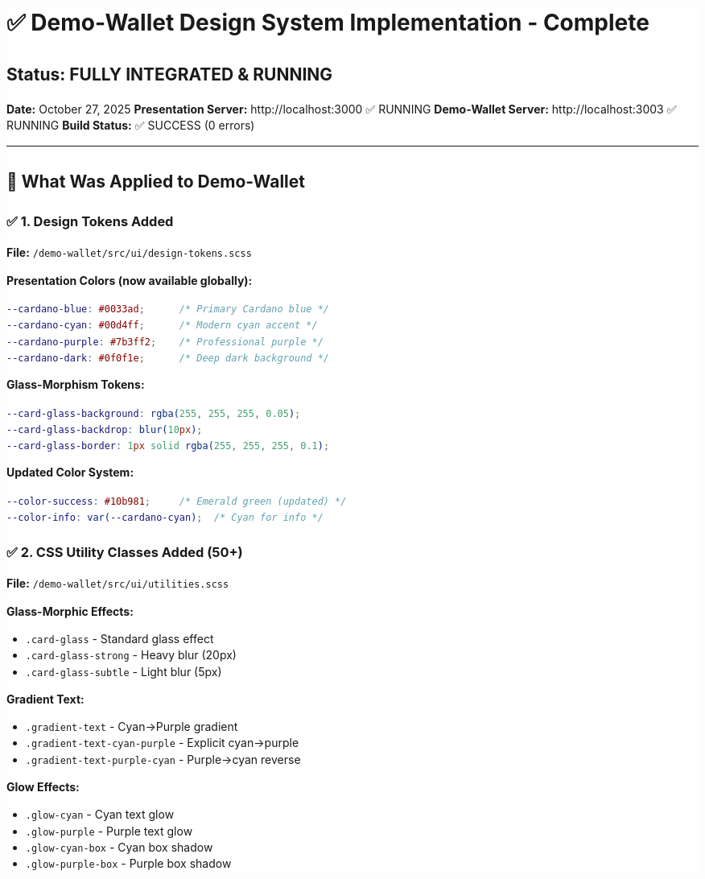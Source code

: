 # ✅ Demo-Wallet Design System Implementation - Complete

## Status: FULLY INTEGRATED & RUNNING

**Date:** October 27, 2025
**Presentation Server:** http://localhost:3000 ✅ RUNNING
**Demo-Wallet Server:** http://localhost:3003 ✅ RUNNING
**Build Status:** ✅ SUCCESS (0 errors)

---

## 🎯 What Was Applied to Demo-Wallet

### ✅ 1. Design Tokens Added
**File:** `/demo-wallet/src/ui/design-tokens.scss`

**Presentation Colors (now available globally):**
```scss
--cardano-blue: #0033ad;      /* Primary Cardano blue */
--cardano-cyan: #00d4ff;      /* Modern cyan accent */
--cardano-purple: #7b3ff2;    /* Professional purple */
--cardano-dark: #0f0f1e;      /* Deep dark background */
```

**Glass-Morphism Tokens:**
```scss
--card-glass-background: rgba(255, 255, 255, 0.05);
--card-glass-backdrop: blur(10px);
--card-glass-border: 1px solid rgba(255, 255, 255, 0.1);
```

**Updated Color System:**
```scss
--color-success: #10b981;     /* Emerald green (updated) */
--color-info: var(--cardano-cyan);  /* Cyan for info */
```

### ✅ 2. CSS Utility Classes Added (50+)
**File:** `/demo-wallet/src/ui/utilities.scss`

**Glass-Morphic Effects:**
- `.card-glass` - Standard glass effect
- `.card-glass-strong` - Heavy blur (20px)
- `.card-glass-subtle` - Light blur (5px)

**Gradient Text:**
- `.gradient-text` - Cyan→Purple gradient
- `.gradient-text-cyan-purple` - Explicit cyan→purple
- `.gradient-text-purple-cyan` - Purple→cyan reverse

**Glow Effects:**
- `.glow-cyan` - Cyan text glow
- `.glow-purple` - Purple text glow
- `.glow-cyan-box` - Cyan box shadow
- `.glow-purple-box` - Purple box shadow
